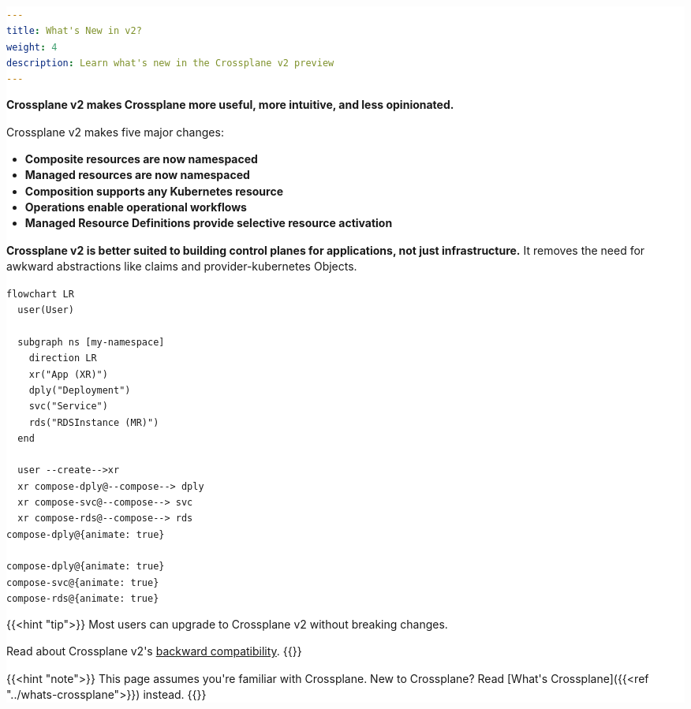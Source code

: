 ```yaml
---
title: What's New in v2?
weight: 4
description: Learn what's new in the Crossplane v2 preview
---
```

**Crossplane v2 makes Crossplane more useful, more intuitive, and less
opinionated.**

Crossplane v2 makes five major changes:

* **Composite resources are now namespaced**
* **Managed resources are now namespaced**  
* **Composition supports any Kubernetes resource**
* **Operations enable operational workflows**
* **Managed Resource Definitions provide selective resource activation**

**Crossplane v2 is better suited to building control planes for applications,
not just infrastructure.** It removes the need for awkward abstractions like
claims and provider-kubernetes Objects.

```mermaid
flowchart LR
  user(User)

  subgraph ns [my-namespace]
    direction LR
    xr("App (XR)")
  	dply("Deployment")
    svc("Service")
    rds("RDSInstance (MR)")
  end

  user --create-->xr
  xr compose-dply@--compose--> dply
  xr compose-svc@--compose--> svc
  xr compose-rds@--compose--> rds
compose-dply@{animate: true}

compose-dply@{animate: true}
compose-svc@{animate: true}
compose-rds@{animate: true}
```

{{<hint "tip">}}
Most users can upgrade to Crossplane v2 without breaking changes.

Read about Crossplane v2's [backward compatibility](#backward-compatibility).
{{</hint>}}

{{<hint "note">}}
This page assumes you're familiar with Crossplane. New to Crossplane? Read
[What's Crossplane]({{<ref "../whats-crossplane">}}) instead.
{{</hint>}}
